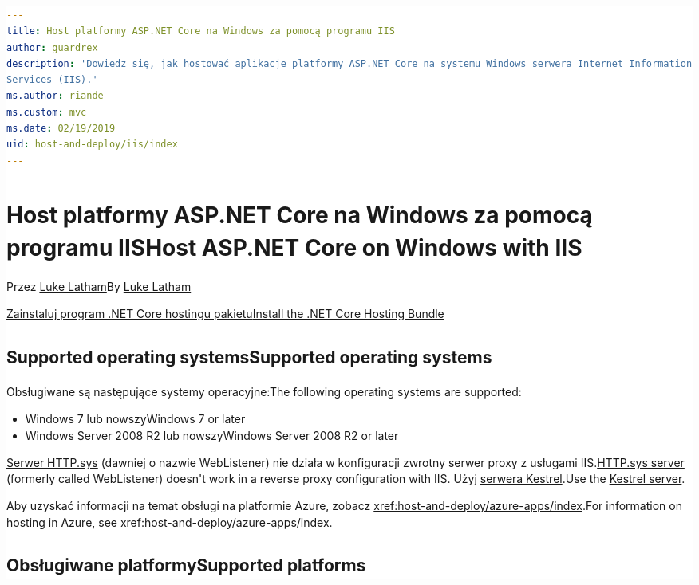 ```yaml
---
title: Host platformy ASP.NET Core na Windows za pomocą programu IIS
author: guardrex
description: 'Dowiedz się, jak hostować aplikacje platformy ASP.NET Core na systemu Windows serwera Internet Information Services (IIS).'
ms.author: riande
ms.custom: mvc
ms.date: 02/19/2019
uid: host-and-deploy/iis/index
---
```

# <a name="host-aspnet-core-on-windows-with-iis"></a><span data-ttu-id="61e88-103">Host platformy ASP.NET Core na Windows za pomocą programu IIS</span><span class="sxs-lookup"><span data-stu-id="61e88-103">Host ASP.NET Core on Windows with IIS</span></span>

<span data-ttu-id="61e88-104">Przez [Luke Latham](https://github.com/guardrex)</span><span class="sxs-lookup"><span data-stu-id="61e88-104">By [Luke Latham](https://github.com/guardrex)</span></span>

[<span data-ttu-id="61e88-105">Zainstaluj program .NET Core hostingu pakietu</span><span class="sxs-lookup"><span data-stu-id="61e88-105">Install the .NET Core Hosting Bundle</span></span>](#install-the-net-core-hosting-bundle)

## <a name="supported-operating-systems"></a><span data-ttu-id="61e88-106">Supported operating systems</span><span class="sxs-lookup"><span data-stu-id="61e88-106">Supported operating systems</span></span>

<span data-ttu-id="61e88-107">Obsługiwane są następujące systemy operacyjne:</span><span class="sxs-lookup"><span data-stu-id="61e88-107">The following operating systems are supported:</span></span>

* <span data-ttu-id="61e88-108">Windows 7 lub nowszy</span><span class="sxs-lookup"><span data-stu-id="61e88-108">Windows 7 or later</span></span>
* <span data-ttu-id="61e88-109">Windows Server 2008 R2 lub nowszy</span><span class="sxs-lookup"><span data-stu-id="61e88-109">Windows Server 2008 R2 or later</span></span>

<span data-ttu-id="61e88-110">[Serwer HTTP.sys](xref:fundamentals/servers/httpsys) (dawniej o nazwie WebListener) nie działa w konfiguracji zwrotny serwer proxy z usługami IIS.</span><span class="sxs-lookup"><span data-stu-id="61e88-110">[HTTP.sys server](xref:fundamentals/servers/httpsys) (formerly called WebListener) doesn't work in a reverse proxy configuration with IIS.</span></span> <span data-ttu-id="61e88-111">Użyj [serwera Kestrel](xref:fundamentals/servers/kestrel).</span><span class="sxs-lookup"><span data-stu-id="61e88-111">Use the [Kestrel server](xref:fundamentals/servers/kestrel).</span></span>

<span data-ttu-id="61e88-112">Aby uzyskać informacji na temat obsługi na platformie Azure, zobacz <xref:host-and-deploy/azure-apps/index>.</span><span class="sxs-lookup"><span data-stu-id="61e88-112">For information on hosting in Azure, see <xref:host-and-deploy/azure-apps/index>.</span></span>

## <a name="supported-platforms"></a><span data-ttu-id="61e88-113">Obsługiwane platformy</span><span class="sxs-lookup"><span data-stu-id="61e88-113">Supported platforms</span></span>
